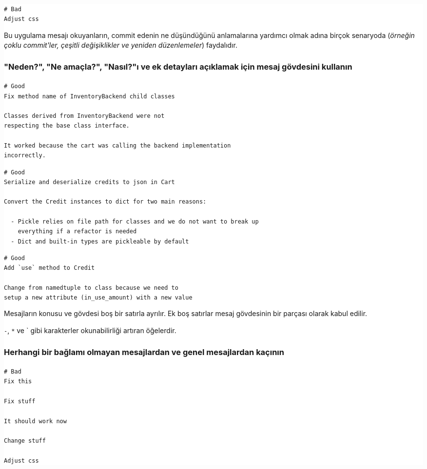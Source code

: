 ```
# Bad
Adjust css
```

Bu uygulama mesajı okuyanların, commit edenin ne düşündüğünü anlamalarına yardımcı olmak adına birçok senaryoda (_örneğin çoklu commit'ler, çeşitli değişiklikler ve yeniden düzenlemeler_) faydalıdır.

### "Neden?", "Ne amaçla?", "Nasıl?"ı ve ek detayları açıklamak için mesaj gövdesini kullanın

```
# Good
Fix method name of InventoryBackend child classes

Classes derived from InventoryBackend were not
respecting the base class interface.

It worked because the cart was calling the backend implementation
incorrectly.
```

```
# Good
Serialize and deserialize credits to json in Cart

Convert the Credit instances to dict for two main reasons:

  - Pickle relies on file path for classes and we do not want to break up
    everything if a refactor is needed
  - Dict and built-in types are pickleable by default
```

```
# Good
Add `use` method to Credit

Change from namedtuple to class because we need to
setup a new attribute (in_use_amount) with a new value
```

Mesajların konusu ve gövdesi boş bir satırla ayrılır.
Ek boş satırlar mesaj gövdesinin bir parçası olarak kabul edilir.

`-`, `*` ve  \` gibi karakterler okunabilirliği artıran öğelerdir.

### Herhangi bir bağlamı olmayan mesajlardan ve genel mesajlardan kaçının

```
# Bad
Fix this

Fix stuff

It should work now

Change stuff

Adjust css
```
